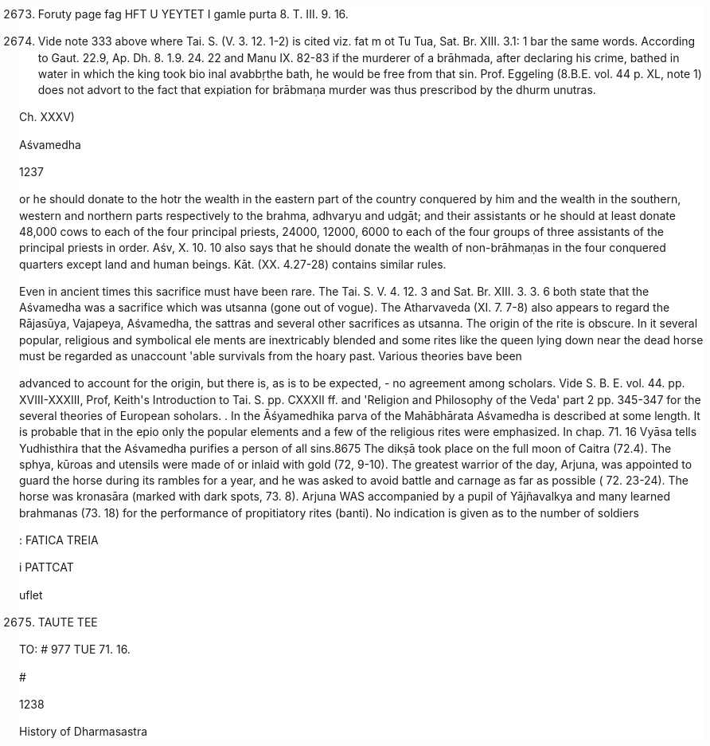 2673. Foruty page fag HFT U YEYTET I gamle purta 8. T. III. 9. 16. 

2674. Vide note 333 above where Tai. S. (V. 3. 12. 1-2) is cited viz. fat m ot Tu Tua, Sat. Br. XIII. 3.1: 1 bar the same words. According to Gaut. 22.9, Ap. Dh. 8. 1.9. 24. 22 and Manu IX. 82-83 if the murderer of a brāhmada, after declaring his crime, bathed in water in which the king took bio inal avabbṛthe bath, he would be free from that sin. Prof. Eggeling (8.B.E. vol. 44 p. XL, note 1) does not advort to the fact that expiation for brābmaṇa murder was thus prescribod by the dhurm unutras. 

Ch. XXXV) 

Aśvamedha 

1237 

or he should donate to the hotr the wealth in the eastern part of the country conquered by him and the wealth in the southern, western and northern parts respectively to the brahma, adhvaryu and udgāt; and their assistants or he should at least donate 48,000 cows to each of the four principal priests, 24000, 12000, 6000 to each of the four groups of three assistants of the principal priests in order. Aśv, X. 10. 10 also says that he should donate the wealth of non-brāhmaṇas in the four conquered quarters except land and human beings. Kāt. (XX. 4.27-28) contains similar rules. 

Even in ancient times this sacrifice must have been rare. The Tai. S. V. 4. 12. 3 and Sat. Br. XIII. 3. 3. 6 both state that the Aśvamedha was a sacrifice which was utsanna (gone out of vogue). The Atharvaveda (XI. 7. 7-8) also appears to regard the Rājasūya, Vajapeya, Aśvamedha, the sattras and several other sacrifices as utsanna. The origin of the rite is obscure. In it several popular, religious and symbolical ele ments are inextricably blended and some rites like the queen lying down near the dead horse must be regarded as unaccount 'able survivals from the hoary past. Various theories bave been 

advanced to account for the origin, but there is, as is to be expected, - no agreement among scholars. Vide S. B. E. vol. 44. pp. XVIII-XXXIII, Prof, Keith's Introduction to Tai. S. pp. CXXXII ff. and 'Religion and Philosophy of the Veda' part 2 pp. 345-347 for the several theories of European soholars. . In the Āśyamedhika parva of the Mahābhārata Aśvamedha is described at some length. It is probable that in the epio only the popular elements and a few of the religious rites were emphasized. In chap. 71. 16 Vyāsa tells Yudhisthira that the Aśvamedha purifies a person of all sins.8675 The dikṣā took place on the full moon of Caitra (72.4). The sphya, kūroas and utensils were made of or inlaid with gold (72, 9-10). The greatest warrior of the day, Arjuna, was appointed to guard the horse during its rambles for a year, and he was asked to avoid battle and carnage as far as possible ( 72. 23-24). The horse was kronasāra (marked with dark spots, 73. 8). Arjuna WAS accompanied by a pupil of Yājñavalkya and many learned brahmanas (73. 18) for the performance of propitiatory rites (banti). No indication is given as to the number of soldiers 

: FATICA TREIA 

i PATTCAT 

uflet 

2675. TAUTE TEE 

TO: \# 977 TUE 71. 16. 

\# 

1238 

History of Dharmasastra 
